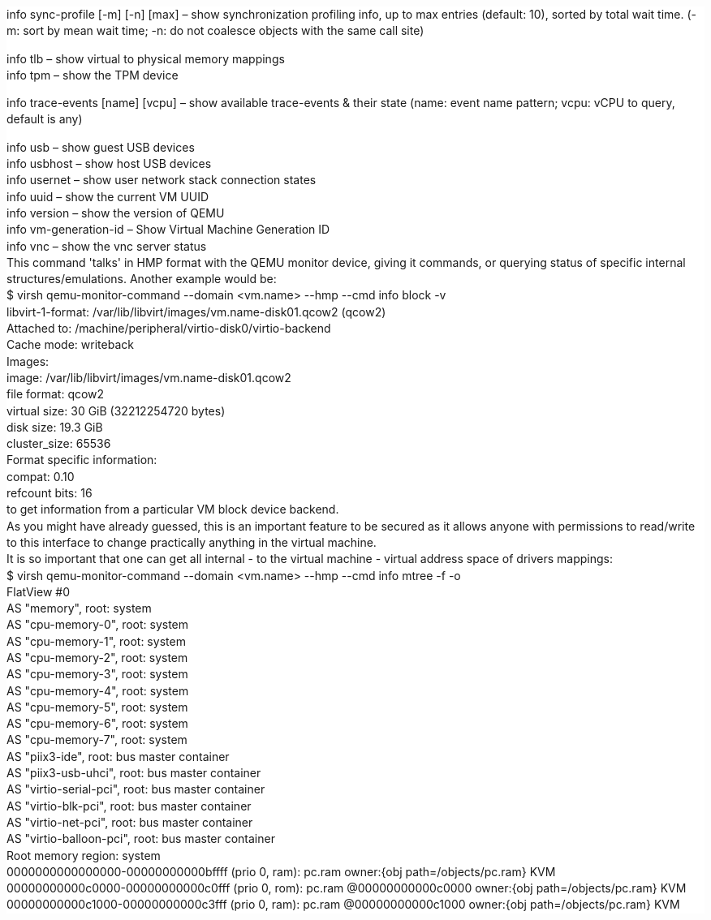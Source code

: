 info sync\-profile \[\-m] \[\-n] \[max] – show synchronization profiling info, up to max entries (default: 10\), sorted by total wait time. (\-m: sort by mean wait time; \-n: do not coalesce objects with the same call site)



  
info tlb – show virtual to physical memory mappings  
info tpm – show the TPM device

info trace\-events \[name] \[vcpu] – show available trace\-events \& their state (name: event name pattern; vcpu: vCPU to query, default is any)



  
info usb – show guest USB devices  
info usbhost – show host USB devices  
info usernet – show user network stack connection states  
info uuid – show the current VM UUID  
info version – show the version of QEMU  
info vm\-generation\-id – Show Virtual Machine Generation ID  
info vnc – show the vnc server status  
This command 'talks' in HMP format with the QEMU monitor device, giving it commands, or querying status of specific internal structures/emulations. Another example would be:  
$ virsh qemu\-monitor\-command \-\-domain \<vm.name\> \-\-hmp \-\-cmd info block \-v   
libvirt\-1\-format: /var/lib/libvirt/images/vm.name\-disk01\.qcow2 (qcow2\)  
Attached to: /machine/peripheral/virtio\-disk0/virtio\-backend  
Cache mode: writeback   
Images:  
image: /var/lib/libvirt/images/vm.name\-disk01\.qcow2  
file format: qcow2  
virtual size: 30 GiB (32212254720 bytes)  
disk size: 19\.3 GiB  
cluster\_size: 65536  
Format specific information:  
compat: 0\.10  
refcount bits: 16  
to get information from a particular VM block device backend.  
As you might have already guessed, this is an important feature to be secured as it allows anyone with permissions to read/write to this interface to change practically anything in the virtual machine.  
It is so important that one can get all internal \- to the virtual machine \- virtual address space of drivers mappings:  
$ virsh qemu\-monitor\-command \-\-domain \<vm.name\> \-\-hmp \-\-cmd info mtree \-f \-o   
FlatView \#0  
AS "memory", root: system  
AS "cpu\-memory\-0", root: system  
AS "cpu\-memory\-1", root: system  
AS "cpu\-memory\-2", root: system  
AS "cpu\-memory\-3", root: system  
AS "cpu\-memory\-4", root: system  
AS "cpu\-memory\-5", root: system  
AS "cpu\-memory\-6", root: system  
AS "cpu\-memory\-7", root: system  
AS "piix3\-ide", root: bus master container  
AS "piix3\-usb\-uhci", root: bus master container  
AS "virtio\-serial\-pci", root: bus master container  
AS "virtio\-blk\-pci", root: bus master container  
AS "virtio\-net\-pci", root: bus master container  
AS "virtio\-balloon\-pci", root: bus master container  
Root memory region: system  
0000000000000000\-00000000000bffff (prio 0, ram): pc.ram owner:{obj path\=/objects/pc.ram} KVM  
00000000000c0000\-00000000000c0fff (prio 0, rom): pc.ram @00000000000c0000 owner:{obj path\=/objects/pc.ram} KVM  
00000000000c1000\-00000000000c3fff (prio 0, ram): pc.ram @00000000000c1000 owner:{obj path\=/objects/pc.ram} KVM  